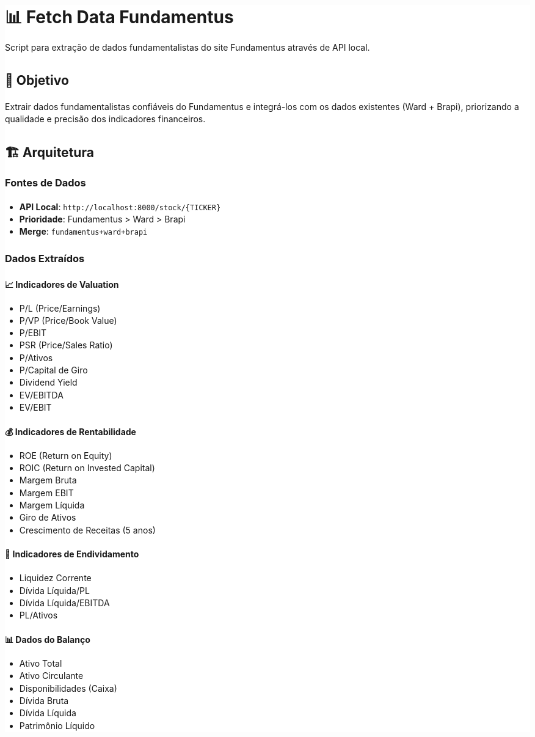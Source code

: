 # 📊 Fetch Data Fundamentus

Script para extração de dados fundamentalistas do site Fundamentus através de API local.

## 🎯 Objetivo

Extrair dados fundamentalistas confiáveis do Fundamentus e integrá-los com os dados existentes (Ward + Brapi), priorizando a qualidade e precisão dos indicadores financeiros.

## 🏗️ Arquitetura

### Fontes de Dados
- **API Local**: `http://localhost:8000/stock/{TICKER}`
- **Prioridade**: Fundamentus > Ward > Brapi
- **Merge**: `fundamentus+ward+brapi`

### Dados Extraídos

#### 📈 Indicadores de Valuation
- P/L (Price/Earnings)
- P/VP (Price/Book Value) 
- P/EBIT
- PSR (Price/Sales Ratio)
- P/Ativos
- P/Capital de Giro
- Dividend Yield
- EV/EBITDA
- EV/EBIT

#### 💰 Indicadores de Rentabilidade
- ROE (Return on Equity)
- ROIC (Return on Invested Capital)
- Margem Bruta
- Margem EBIT
- Margem Líquida
- Giro de Ativos
- Crescimento de Receitas (5 anos)

#### 🏦 Indicadores de Endividamento
- Liquidez Corrente
- Dívida Líquida/PL
- Dívida Líquida/EBITDA
- PL/Ativos

#### 📊 Dados do Balanço
- Ativo Total
- Ativo Circulante
- Disponibilidades (Caixa)
- Dívida Bruta
- Dívida Líquida
- Patrimônio Líquido
